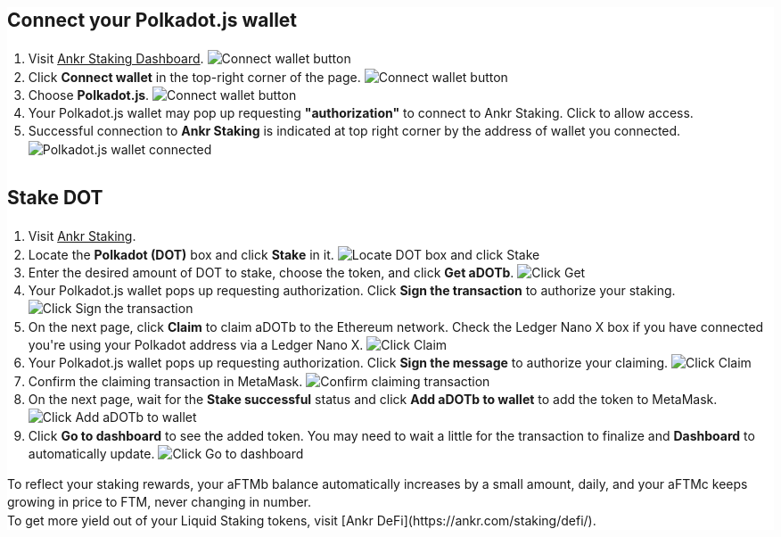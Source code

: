 ## Connect your Polkadot.js wallet
1. Visit [Ankr Staking Dashboard](https://www.ankr.com/staking/dashboard/).
   <img src="/docs/staking/connect-wallet/ankr-staking.jpg" alt="Connect wallet button" class="responsive-pic" width="600" />
2. Click **Connect wallet** in the top-right corner of the page.
   <img src="/docs/staking/connect-wallet/connect-wallet-button.jpg" alt="Connect wallet button" class="responsive-pic" width="140" />
3. Choose **Polkadot.js**.
   <img src="/docs/staking/connect-wallet/choose-polkadot-wallet-to-connect.jpg" alt="Connect wallet button" class="responsive-pic" width="500" />
4. Your Polkadot.js wallet may pop up requesting **"authorization"** to connect to Ankr Staking. Click to allow access.
5. Successful connection to **Ankr Staking** is indicated at top right corner by the address of wallet you connected.
   <img src="/docs/staking/connect-wallet/polkadot-wallet-connected.jpg" alt="Polkadot.js wallet connected" class="responsive-pic" width="180" />

## Stake DOT                                                                                                                                                  
1. Visit [Ankr Staking](https://www.ankr.com/staking/stake/).                                                                                                 
2. Locate the **Polkadot (DOT)** box and click **Stake** in it.
   <img src="/docs/staking/liquid-staking/dot/dot-staking-box.jpg" alt="Locate DOT box and click Stake" class="responsive-pic" width="550" />
3. Enter the desired amount of DOT to stake, choose the token, and click **Get aDOTb**.
   <img src="/docs/staking/liquid-staking/dot/click-stake.jpg" alt="Click Get" class="responsive-pic" width="550" />
4. Your Polkadot.js wallet pops up requesting authorization. Click **Sign the transaction** to authorize your staking.
   <img src="/docs/staking/liquid-staking/dot/click-sign-the-transaction.jpg" alt="Click Sign the transaction" class="responsive-pic" width="400" />
5. On the next page, click **Claim** to claim aDOTb to the Ethereum network. Check the Ledger Nano X box if you have connected you're using your Polkadot address via a Ledger Nano X.
   <img src="/docs/staking/liquid-staking/dot/click-claim.jpg" alt="Click Claim" class="responsive-pic" width="550" /> 
6. Your Polkadot.js wallet pops up requesting authorization. Click **Sign the message** to authorize your claiming.
   <img src="/docs/staking/liquid-staking/dot/click-sign-the-message.jpg" alt="Click Claim" class="responsive-pic" width="400" />
7. Confirm the claiming transaction in MetaMask.
   <img src="/docs/staking/liquid-staking/dot/confirm-claiming-transaction.jpg" alt="Confirm claiming transaction" class="responsive-pic" width="300" />
8. On the next page, wait for the **Stake successful** status and click **Add aDOTb to wallet** to add the token to MetaMask.
   <img src="/docs/staking/liquid-staking/dot/add-token-to-wallet.jpg" alt="Click Add aDOTb to wallet" class="responsive-pic" width="450" /> 
9. Click **Go to dashboard** to see the added token. You may need to wait a little for the transaction to finalize and **Dashboard** to automatically update.
   <img src="/docs/staking/liquid-staking/dot/click-go-to-dashboard.jpg" alt="Click Go to dashboard" class="responsive-pic" width="450" />

<Callout type="success">
To reflect your staking rewards, your aFTMb balance automatically increases by a small amount, daily, and your aFTMc keeps growing in price to FTM, never changing in number.<br/>
To get more yield out of your Liquid Staking tokens, visit [Ankr DeFi](https://ankr.com/staking/defi/).
</Callout>
